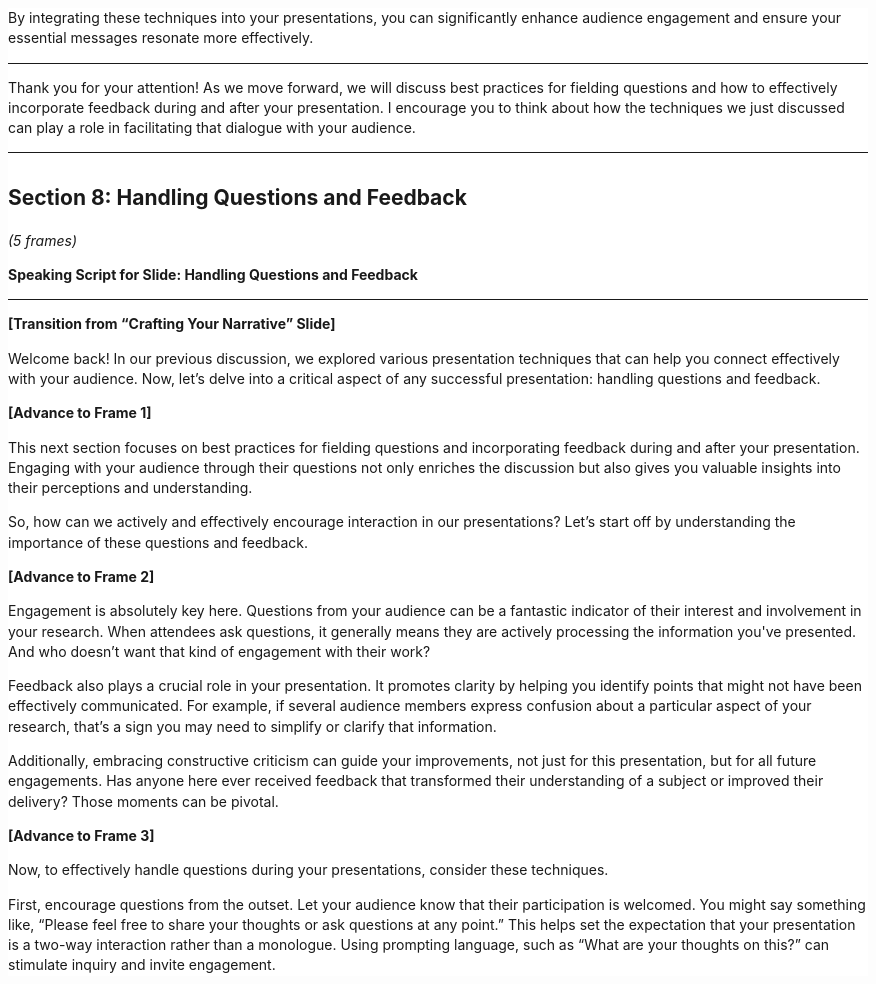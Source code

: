 By integrating these techniques into your presentations, you can significantly enhance audience engagement and ensure your essential messages resonate more effectively.

---

Thank you for your attention! As we move forward, we will discuss best practices for fielding questions and how to effectively incorporate feedback during and after your presentation. I encourage you to think about how the techniques we just discussed can play a role in facilitating that dialogue with your audience.

---

## Section 8: Handling Questions and Feedback
*(5 frames)*

**Speaking Script for Slide: Handling Questions and Feedback**

---

**[Transition from “Crafting Your Narrative” Slide]**

Welcome back! In our previous discussion, we explored various presentation techniques that can help you connect effectively with your audience. Now, let’s delve into a critical aspect of any successful presentation: handling questions and feedback.

**[Advance to Frame 1]**

This next section focuses on best practices for fielding questions and incorporating feedback during and after your presentation. Engaging with your audience through their questions not only enriches the discussion but also gives you valuable insights into their perceptions and understanding. 

So, how can we actively and effectively encourage interaction in our presentations? Let’s start off by understanding the importance of these questions and feedback.

**[Advance to Frame 2]**

Engagement is absolutely key here. Questions from your audience can be a fantastic indicator of their interest and involvement in your research. When attendees ask questions, it generally means they are actively processing the information you've presented. And who doesn’t want that kind of engagement with their work?

Feedback also plays a crucial role in your presentation. It promotes clarity by helping you identify points that might not have been effectively communicated. For example, if several audience members express confusion about a particular aspect of your research, that’s a sign you may need to simplify or clarify that information.

Additionally, embracing constructive criticism can guide your improvements, not just for this presentation, but for all future engagements. Has anyone here ever received feedback that transformed their understanding of a subject or improved their delivery? Those moments can be pivotal.

**[Advance to Frame 3]**

Now, to effectively handle questions during your presentations, consider these techniques. 

First, encourage questions from the outset. Let your audience know that their participation is welcomed. You might say something like, “Please feel free to share your thoughts or ask questions at any point.” This helps set the expectation that your presentation is a two-way interaction rather than a monologue. Using prompting language, such as “What are your thoughts on this?” can stimulate inquiry and invite engagement.
